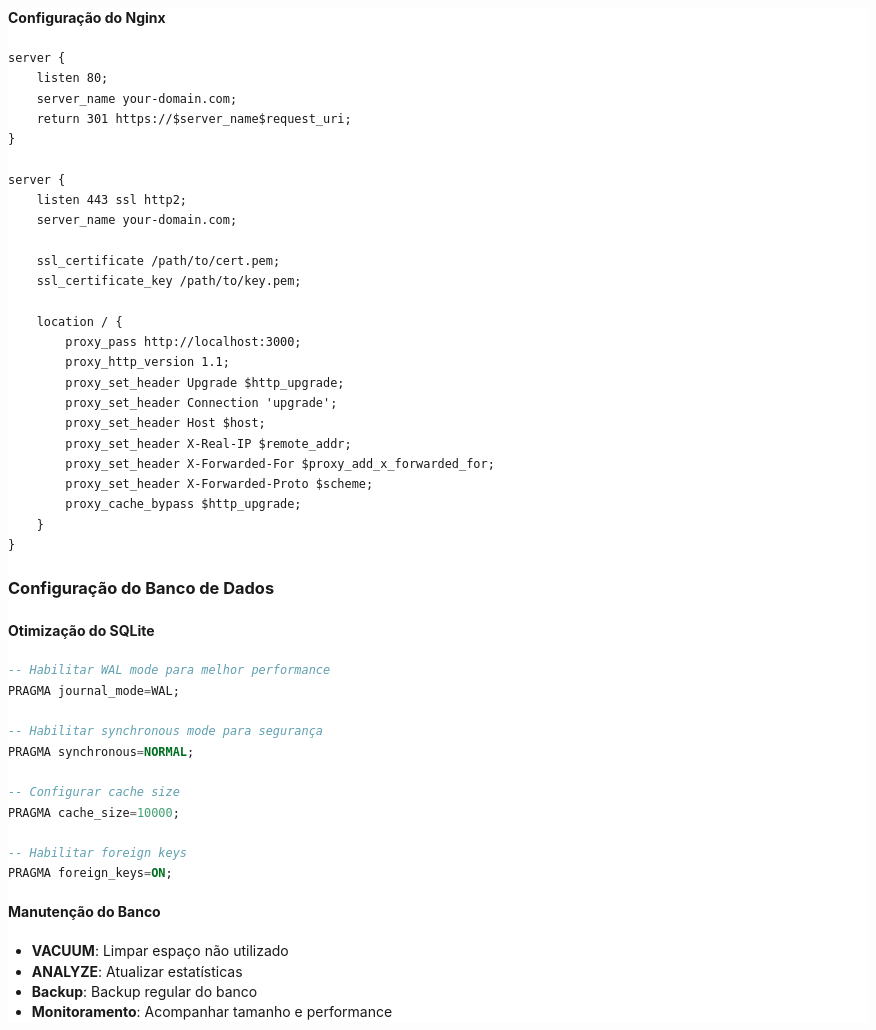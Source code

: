```bash
```

#### Configuração do Nginx

```nginx
server {
    listen 80;
    server_name your-domain.com;
    return 301 https://$server_name$request_uri;
}

server {
    listen 443 ssl http2;
    server_name your-domain.com;
    
    ssl_certificate /path/to/cert.pem;
    ssl_certificate_key /path/to/key.pem;
    
    location / {
        proxy_pass http://localhost:3000;
        proxy_http_version 1.1;
        proxy_set_header Upgrade $http_upgrade;
        proxy_set_header Connection 'upgrade';
        proxy_set_header Host $host;
        proxy_set_header X-Real-IP $remote_addr;
        proxy_set_header X-Forwarded-For $proxy_add_x_forwarded_for;
        proxy_set_header X-Forwarded-Proto $scheme;
        proxy_cache_bypass $http_upgrade;
    }
}
```

### Configuração do Banco de Dados

#### Otimização do SQLite

```sql
-- Habilitar WAL mode para melhor performance
PRAGMA journal_mode=WAL;

-- Habilitar synchronous mode para segurança
PRAGMA synchronous=NORMAL;

-- Configurar cache size
PRAGMA cache_size=10000;

-- Habilitar foreign keys
PRAGMA foreign_keys=ON;
```

#### Manutenção do Banco

- **VACUUM**: Limpar espaço não utilizado
- **ANALYZE**: Atualizar estatísticas
- **Backup**: Backup regular do banco
- **Monitoramento**: Acompanhar tamanho e performance
